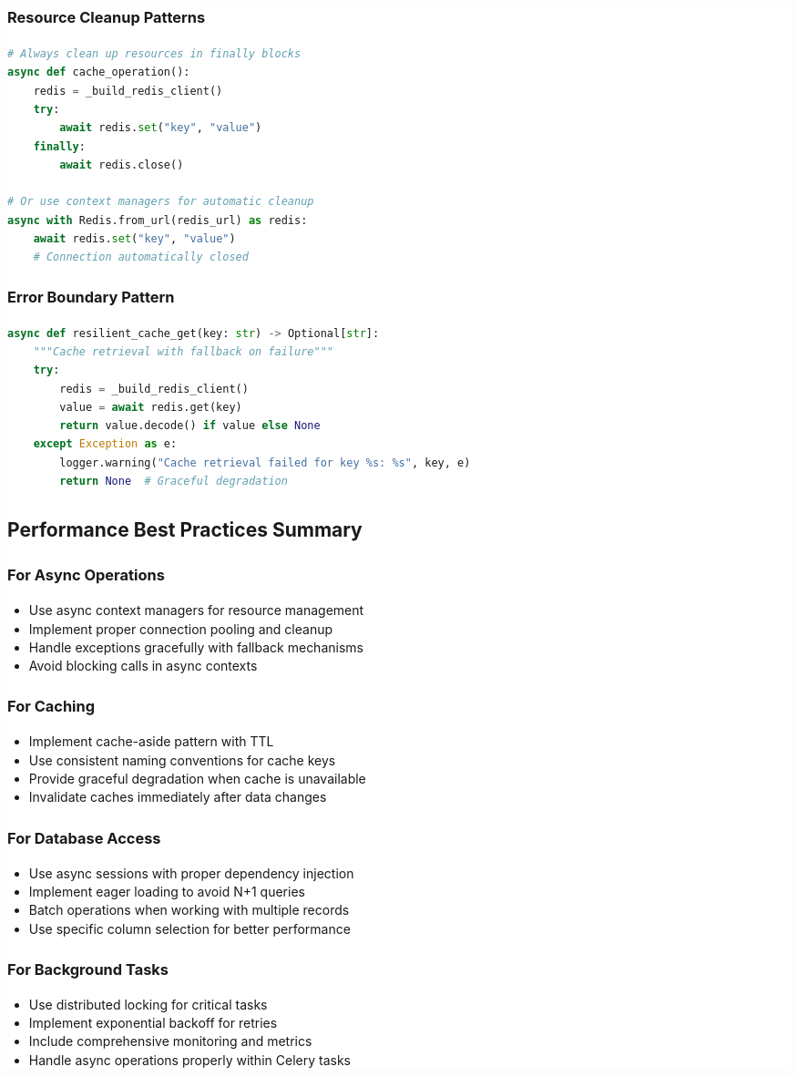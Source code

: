 ### Resource Cleanup Patterns

```python
# Always clean up resources in finally blocks
async def cache_operation():
    redis = _build_redis_client()
    try:
        await redis.set("key", "value")
    finally:
        await redis.close()

# Or use context managers for automatic cleanup
async with Redis.from_url(redis_url) as redis:
    await redis.set("key", "value")
    # Connection automatically closed
```

### Error Boundary Pattern

```python
async def resilient_cache_get(key: str) -> Optional[str]:
    """Cache retrieval with fallback on failure"""
    try:
        redis = _build_redis_client()
        value = await redis.get(key)
        return value.decode() if value else None
    except Exception as e:
        logger.warning("Cache retrieval failed for key %s: %s", key, e)
        return None  # Graceful degradation
```

## Performance Best Practices Summary

### For Async Operations

- Use async context managers for resource management
- Implement proper connection pooling and cleanup
- Handle exceptions gracefully with fallback mechanisms
- Avoid blocking calls in async contexts

### For Caching

- Implement cache-aside pattern with TTL
- Use consistent naming conventions for cache keys
- Provide graceful degradation when cache is unavailable
- Invalidate caches immediately after data changes

### For Database Access

- Use async sessions with proper dependency injection
- Implement eager loading to avoid N+1 queries
- Batch operations when working with multiple records
- Use specific column selection for better performance

### For Background Tasks

- Use distributed locking for critical tasks
- Implement exponential backoff for retries
- Include comprehensive monitoring and metrics
- Handle async operations properly within Celery tasks
